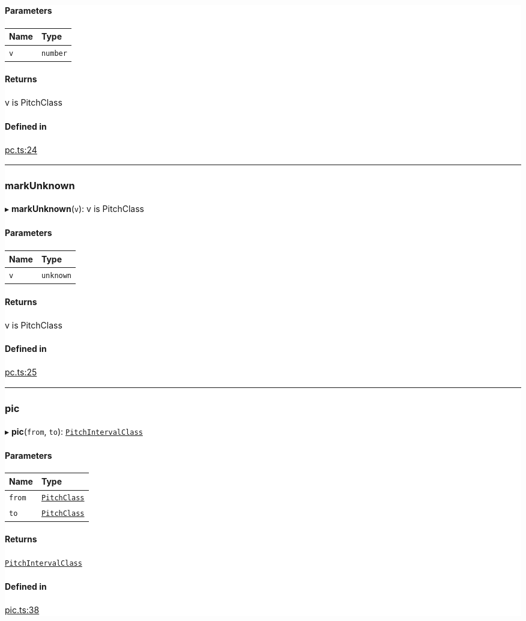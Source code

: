 #### Parameters

| Name | Type |
| :------ | :------ |
| `v` | `number` |

#### Returns

v is PitchClass

#### Defined in

[pc.ts:24](https://github.com/noriapi/brand-music/blob/d3723cb/src/pc.ts#L24)

___

### markUnknown

▸ **markUnknown**(`v`): v is PitchClass

#### Parameters

| Name | Type |
| :------ | :------ |
| `v` | `unknown` |

#### Returns

v is PitchClass

#### Defined in

[pc.ts:25](https://github.com/noriapi/brand-music/blob/d3723cb/src/pc.ts#L25)

___

### pic

▸ **pic**(`from`, `to`): [`PitchIntervalClass`](PIC.md#pitchintervalclass)

#### Parameters

| Name | Type |
| :------ | :------ |
| `from` | [`PitchClass`](PC.md#pitchclass) |
| `to` | [`PitchClass`](PC.md#pitchclass) |

#### Returns

[`PitchIntervalClass`](PIC.md#pitchintervalclass)

#### Defined in

[pic.ts:38](https://github.com/noriapi/brand-music/blob/d3723cb/src/pic.ts#L38)
